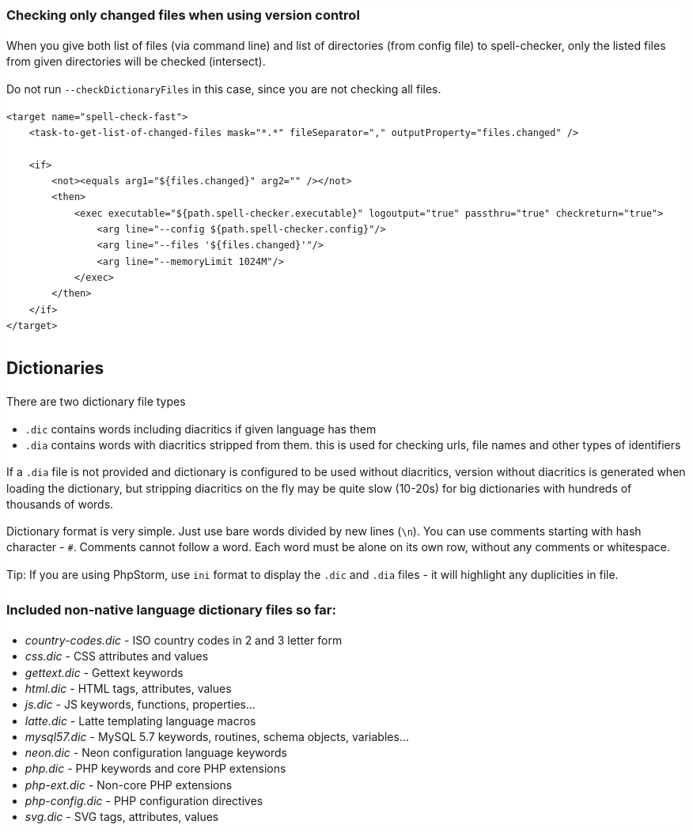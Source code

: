 ### Checking only changed files when using version control
When you give both list of files (via command line) and list of directories (from config file) to spell-checker, only the listed files from given directories will be checked (intersect).

Do not run `--checkDictionaryFiles` in this case, since you are not checking all files.

```
<target name="spell-check-fast">
    <task-to-get-list-of-changed-files mask="*.*" fileSeparator="," outputProperty="files.changed" />

    <if>
        <not><equals arg1="${files.changed}" arg2="" /></not>
        <then>
            <exec executable="${path.spell-checker.executable}" logoutput="true" passthru="true" checkreturn="true">
                <arg line="--config ${path.spell-checker.config}"/>
                <arg line="--files '${files.changed}'"/>
                <arg line="--memoryLimit 1024M"/>
            </exec>
        </then>
    </if>
</target>
```



## Dictionaries

There are two dictionary file types
- `.dic` contains words including diacritics if given language has them
- `.dia` contains words with diacritics stripped from them. this is used for checking urls, file names and other types of identifiers

If a `.dia` file is not provided and dictionary is configured to be used without diacritics, version without diacritics is generated when loading the dictionary,
but stripping diacritics on the fly may be quite slow (10-20s) for big dictionaries with hundreds of thousands of words.

Dictionary format is very simple. Just use bare words divided by new lines (`\n`).
You can use comments starting with hash character - `#`. Comments cannot follow a word. Each word must be alone on its own row, without any comments or whitespace.

Tip: If you are using PhpStorm, use `ini` format to display the `.dic` and `.dia` files - it will highlight any duplicities in file.

### Included non-native language dictionary files so far:
- *country-codes.dic* - ISO country codes in 2 and 3 letter form
- *css.dic* - CSS attributes and values
- *gettext.dic* - Gettext keywords
- *html.dic* - HTML tags, attributes, values
- *js.dic* - JS keywords, functions, properties...
- *latte.dic* - Latte templating language macros
- *mysql57.dic* - MySQL 5.7 keywords, routines, schema objects, variables...
- *neon.dic* - Neon configuration language keywords
- *php.dic* - PHP keywords and core PHP extensions
- *php-ext.dic* - Non-core PHP extensions
- *php-config.dic* - PHP configuration directives
- *svg.dic* - SVG tags, attributes, values
